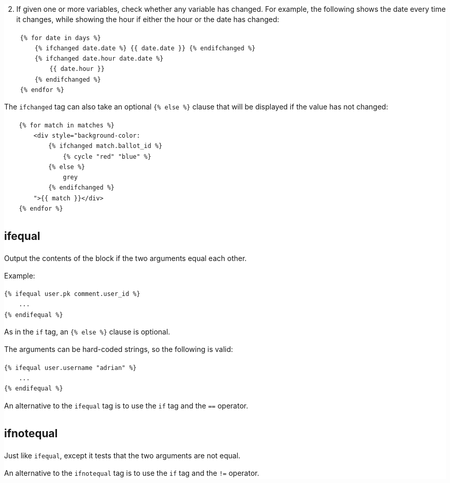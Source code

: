 2. If given one or more variables, check whether any variable has changed.
   For example, the following shows the date every time it changes, while
   showing the hour if either the hour or the date has changed:

        {% for date in days %}
            {% ifchanged date.date %} {{ date.date }} {% endifchanged %}
            {% ifchanged date.hour date.date %}
                {{ date.hour }}
            {% endifchanged %}
        {% endfor %}

The ``ifchanged`` tag can also take an optional ``{% else %}`` clause that
will be displayed if the value has not changed:

        {% for match in matches %}
            <div style="background-color:
                {% ifchanged match.ballot_id %}
                    {% cycle "red" "blue" %}
                {% else %}
                    grey
                {% endifchanged %}
            ">{{ match }}</div>
        {% endfor %}



ifequal
------

Output the contents of the block if the two arguments equal each other.

Example:

    {% ifequal user.pk comment.user_id %}
        ...
    {% endifequal %}

As in the `if` tag, an ``{% else %}`` clause is optional.

The arguments can be hard-coded strings, so the following is valid:

    {% ifequal user.username "adrian" %}
        ...
    {% endifequal %}

An alternative to the ``ifequal`` tag is to use the `if` tag and the
``==`` operator.



ifnotequal
------

Just like `ifequal`, except it tests that the two arguments are not
equal.

An alternative to the ``ifnotequal`` tag is to use the `if` tag and
the ``!=`` operator.
